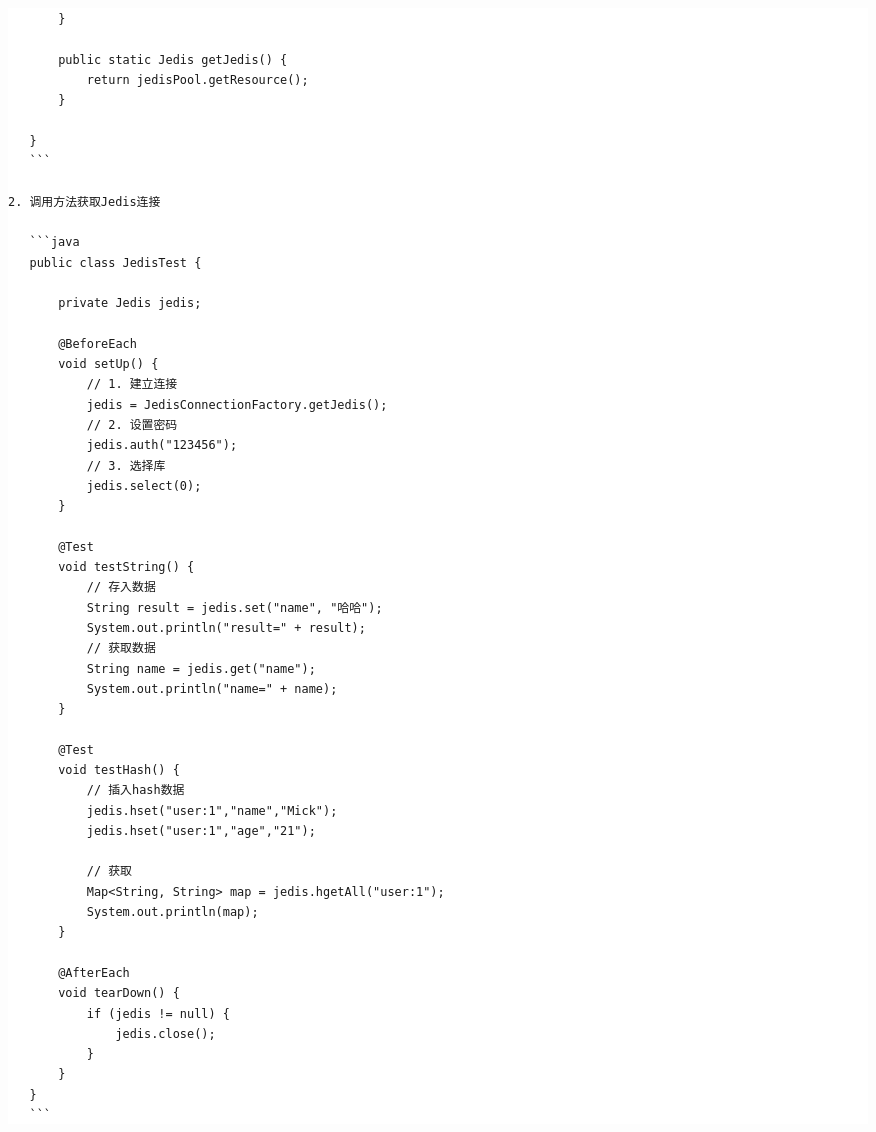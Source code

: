           }
       
           public static Jedis getJedis() {
               return jedisPool.getResource();
           }
       
       }
       ```

    2. 调用方法获取Jedis连接

       ```java
       public class JedisTest {
       
           private Jedis jedis;
       
           @BeforeEach
           void setUp() {
               // 1. 建立连接
               jedis = JedisConnectionFactory.getJedis();
               // 2. 设置密码
               jedis.auth("123456");
               // 3. 选择库
               jedis.select(0);
           }
       
           @Test
           void testString() {
               // 存入数据
               String result = jedis.set("name", "哈哈");
               System.out.println("result=" + result);
               // 获取数据
               String name = jedis.get("name");
               System.out.println("name=" + name);
           }
       
           @Test
           void testHash() {
               // 插入hash数据
               jedis.hset("user:1","name","Mick");
               jedis.hset("user:1","age","21");
       
               // 获取
               Map<String, String> map = jedis.hgetAll("user:1");
               System.out.println(map);
           }
       
           @AfterEach
           void tearDown() {
               if (jedis != null) {
                   jedis.close();
               }
           }
       }
       ```
